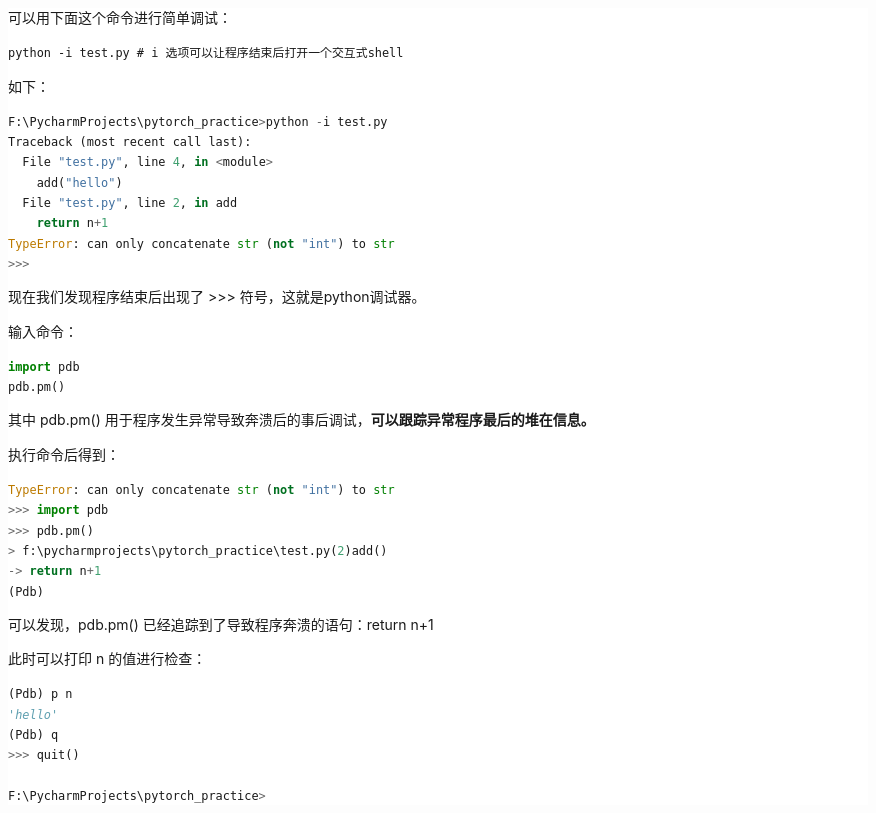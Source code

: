 可以用下面这个命令进行简单调试：

```
python -i test.py # i 选项可以让程序结束后打开一个交互式shell
```

如下：

```py
F:\PycharmProjects\pytorch_practice>python -i test.py
Traceback (most recent call last):
  File "test.py", line 4, in <module>
    add("hello")
  File "test.py", line 2, in add
    return n+1
TypeError: can only concatenate str (not "int") to str
>>>
```

现在我们发现程序结束后出现了 >>> 符号，这就是python调试器。

输入命令：

```py
import pdb
pdb.pm()
```

其中 pdb.pm() 用于程序发生异常导致奔溃后的事后调试，**可以跟踪异常程序最后的堆在信息。**

执行命令后得到：

```py
TypeError: can only concatenate str (not "int") to str
>>> import pdb
>>> pdb.pm()
> f:\pycharmprojects\pytorch_practice\test.py(2)add()
-> return n+1
(Pdb)
```

可以发现，pdb.pm() 已经追踪到了导致程序奔溃的语句：return n+1

此时可以打印 n 的值进行检查：

```py
(Pdb) p n
'hello'
(Pdb) q
>>> quit()

F:\PycharmProjects\pytorch_practice>
```